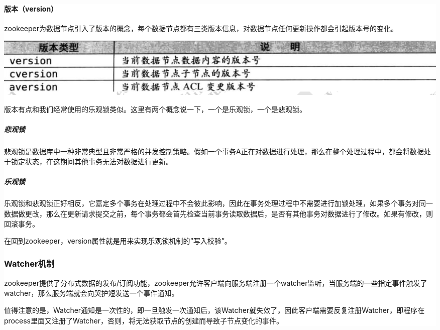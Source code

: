 #### 版本（version）

zookeeper为数据节点引入了版本的概念，每个数据节点都有三类版本信息，对数据节点任何更新操作都会引起版本号的变化。

![image-20191107180056802](assets/image-20191107180056802.png)

版本有点和我们经常使用的乐观锁类似。这里有两个概念说一下，一个是乐观锁，一个是悲观锁。

##### 悲观锁

悲观锁是数据库中一种非常典型且非常严格的并发控制策略。假如一个事务A正在对数据进行处理，那么在整个处理过程中，都会将数据处于锁定状态，在这期间其他事务无法对数据进行更新。

##### 乐观锁

乐观锁和悲观锁正好相反，它嘉定多个事务在处理过程中不会彼此影响，因此在事务处理过程中不需要进行加锁处理，如果多个事务对同一数据做更改，那么在更新请求提交之前，每个事务都会首先检查当前事务读取数据后，是否有其他事务对数据进行了修改。如果有修改，则回滚事务。

在回到zookeeper，version属性就是用来实现乐观锁机制的“写入校验”。

### Watcher机制

zookeeper提供了分布式数据的发布/订阅功能，zookeeper允许客户端向服务端注册一个watcher监听，当服务端的一些指定事件触发了watcher，那么服务端就会向哭护短发送一个事件通知。

值得注意的是，Watcher通知是一次性的，即一旦触发一次通知后，该Watcher就失效了，因此客户端需要反复注册Watcher，即程序在process里面又注册了Watcher，否则，将无法获取节点的创建而导致子节点变化的事件。


